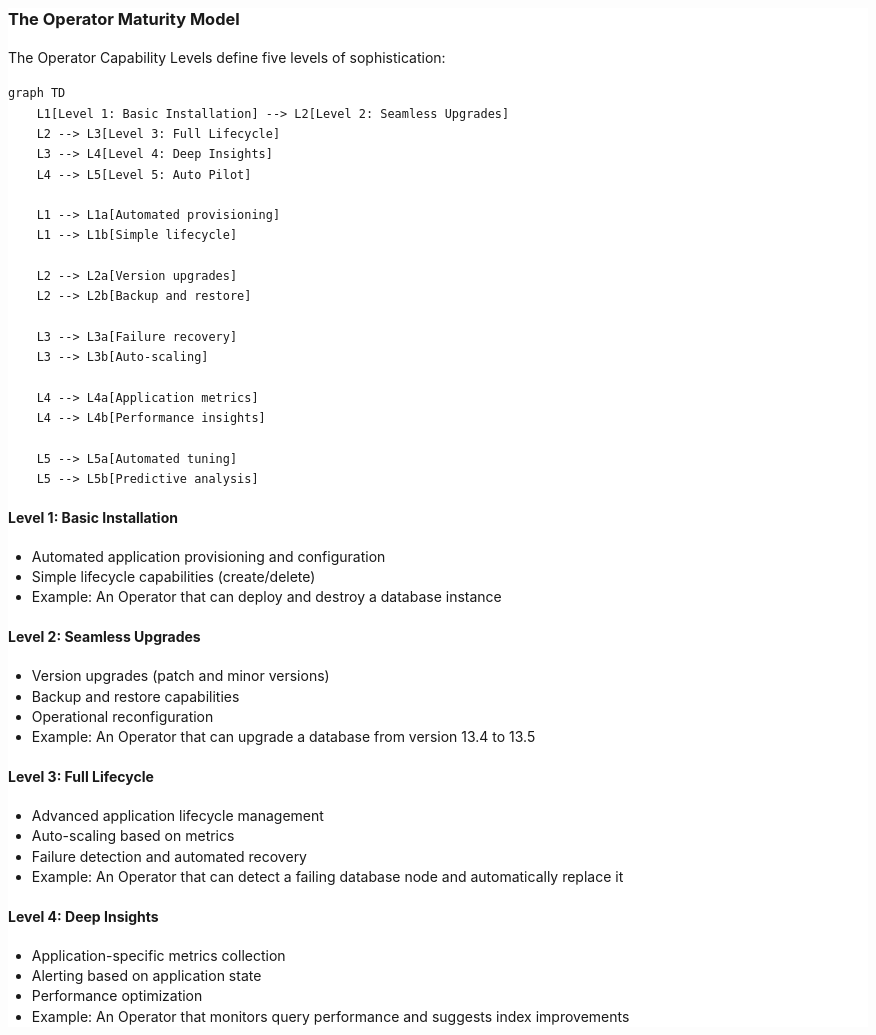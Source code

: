 ### The Operator Maturity Model

The Operator Capability Levels define five levels of sophistication:

```mermaid
graph TD
    L1[Level 1: Basic Installation] --> L2[Level 2: Seamless Upgrades]
    L2 --> L3[Level 3: Full Lifecycle]
    L3 --> L4[Level 4: Deep Insights]
    L4 --> L5[Level 5: Auto Pilot]
    
    L1 --> L1a[Automated provisioning]
    L1 --> L1b[Simple lifecycle]
    
    L2 --> L2a[Version upgrades]
    L2 --> L2b[Backup and restore]
    
    L3 --> L3a[Failure recovery]
    L3 --> L3b[Auto-scaling]
    
    L4 --> L4a[Application metrics]
    L4 --> L4b[Performance insights]
    
    L5 --> L5a[Automated tuning]
    L5 --> L5b[Predictive analysis]
```

#### Level 1: Basic Installation

- Automated application provisioning and configuration
- Simple lifecycle capabilities (create/delete)
- Example: An Operator that can deploy and destroy a database instance

#### Level 2: Seamless Upgrades

- Version upgrades (patch and minor versions)
- Backup and restore capabilities
- Operational reconfiguration
- Example: An Operator that can upgrade a database from version 13.4 to 13.5

#### Level 3: Full Lifecycle

- Advanced application lifecycle management
- Auto-scaling based on metrics
- Failure detection and automated recovery
- Example: An Operator that can detect a failing database node and automatically replace it

#### Level 4: Deep Insights

- Application-specific metrics collection
- Alerting based on application state
- Performance optimization
- Example: An Operator that monitors query performance and suggests index improvements
